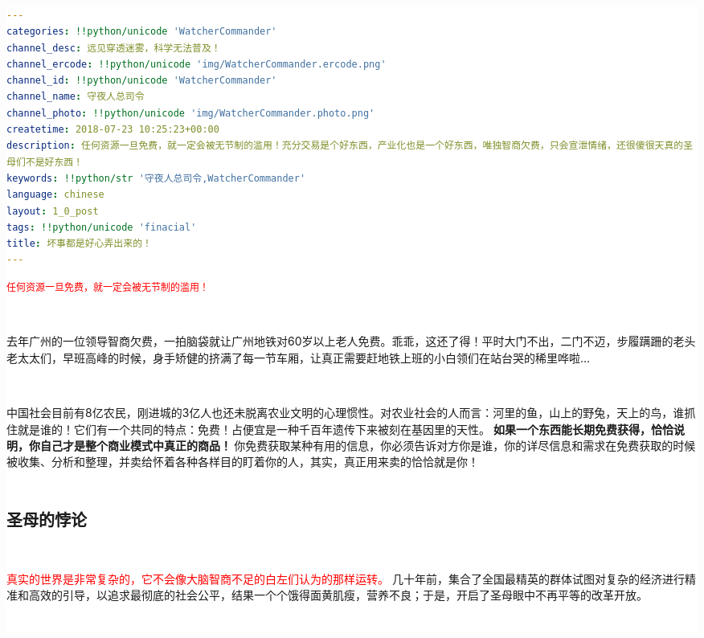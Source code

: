```yaml
---
categories: !!python/unicode 'WatcherCommander'
channel_desc: 远见穿透迷雾，科学无法普及！
channel_ercode: !!python/unicode 'img/WatcherCommander.ercode.png'
channel_id: !!python/unicode 'WatcherCommander'
channel_name: 守夜人总司令
channel_photo: !!python/unicode 'img/WatcherCommander.photo.png'
createtime: 2018-07-23 10:25:23+00:00
description: 任何资源一旦免费，就一定会被无节制的滥用！充分交易是个好东西，产业化也是一个好东西，唯独智商欠费，只会宣泄情绪，还很傻很天真的圣母们不是好东西！
keywords: !!python/str '守夜人总司令,WatcherCommander'
language: chinese
layout: 1_0_post
tags: !!python/unicode 'finacial'
title: 坏事都是好心弄出来的！
---
```

<div class="rich_media_content" id="js_content">
<p>
<span style="color: rgb(255, 0, 0);font-size: 12px;">
          任何资源一旦免费，就一定会被无节制的滥用！
         </span>
<br/>
</p>
<p>
<br/>
</p>
<p>
         去年广州的一位领导智商欠费，一拍脑袋就让广州地铁对60岁以上老人免费。乖乖，这还了得！平时大门不出，二门不迈，步履蹒跚的老头老太太们，早班高峰的时候，身手矫健的挤满了每一节车厢，让真正需要赶地铁上班的小白领们在站台哭的稀里哗啦…
        </p>
<p>
<br/>
</p>
<p>
         中国社会目前有8亿农民，刚进城的3亿人也还未脱离农业文明的心理惯性。对农业社会的人而言：河里的鱼，山上的野兔，天上的鸟，谁抓住就是谁的！它们有一个共同的特点：免费！占便宜是一种千百年遗传下来被刻在基因里的天性。
         <strong>
          如果一个东西能长期免费获得，恰恰说明，你自己才是整个商业模式中真正的商品！
         </strong>
         你免费获取某种有用的信息，你必须告诉对方你是谁，你的详尽信息和需求在免费获取的时候被收集、分析和整理，并卖给怀着各种各样目的盯着你的人，其实，真正用来卖的恰恰就是你！
        </p>
<p>
<br/>
</p>
<p>
<span style="font-size: 20px;">
<strong>
           圣母的悖论
          </strong>
</span>
</p>
<p>
<br/>
</p>
<p>
<span style="color: rgb(255, 0, 0);">
          真实的世界是非常复杂的，它不会像大脑智商不足的白左们认为的那样运转。
         </span>
         几十年前，集合了全国最精英的群体试图对复杂的经济进行精准和高效的引导，以追求最彻底的社会公平，结果一个个饿得面黄肌瘦，营养不良；于是，开启了圣母眼中不再平等的改革开放。
        </p>
<p>
<br/>